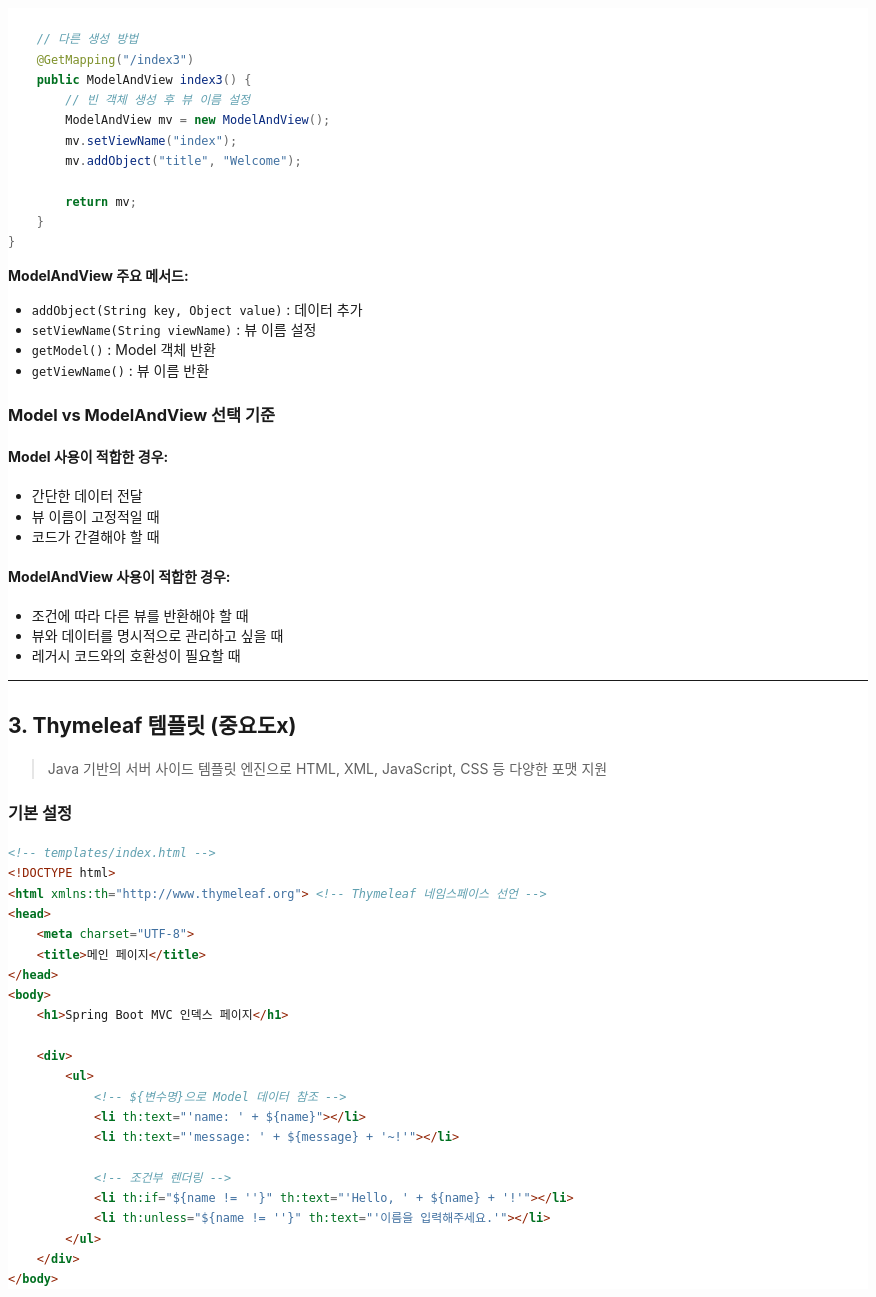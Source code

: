 ```java
    
    // 다른 생성 방법
    @GetMapping("/index3")
    public ModelAndView index3() {
        // 빈 객체 생성 후 뷰 이름 설정
        ModelAndView mv = new ModelAndView();
        mv.setViewName("index");
        mv.addObject("title", "Welcome");
        
        return mv;
    }
}
```

**ModelAndView 주요 메서드:**
- `addObject(String key, Object value)` : 데이터 추가
- `setViewName(String viewName)` : 뷰 이름 설정
- `getModel()` : Model 객체 반환
- `getViewName()` : 뷰 이름 반환


### Model vs ModelAndView 선택 기준

#### Model 사용이 적합한 경우:
- 간단한 데이터 전달
- 뷰 이름이 고정적일 때
- 코드가 간결해야 할 때

#### ModelAndView 사용이 적합한 경우:
- 조건에 따라 다른 뷰를 반환해야 할 때
- 뷰와 데이터를 명시적으로 관리하고 싶을 때
- 레거시 코드와의 호환성이 필요할 때


---

## 3. Thymeleaf 템플릿 (중요도x)

> Java 기반의 서버 사이드 템플릿 엔진으로 HTML, XML, JavaScript, CSS 등 다양한 포맷 지원

### 기본 설정

```html
<!-- templates/index.html -->
<!DOCTYPE html>
<html xmlns:th="http://www.thymeleaf.org"> <!-- Thymeleaf 네임스페이스 선언 -->
<head>
    <meta charset="UTF-8">
    <title>메인 페이지</title>
</head>
<body>
    <h1>Spring Boot MVC 인덱스 페이지</h1>
    
    <div>
        <ul>
            <!-- ${변수명}으로 Model 데이터 참조 -->
            <li th:text="'name: ' + ${name}"></li>
            <li th:text="'message: ' + ${message} + '~!'"></li>
            
            <!-- 조건부 렌더링 -->
            <li th:if="${name != ''}" th:text="'Hello, ' + ${name} + '!'"></li>
            <li th:unless="${name != ''}" th:text="'이름을 입력해주세요.'"></li>
        </ul>
    </div>
</body>
```